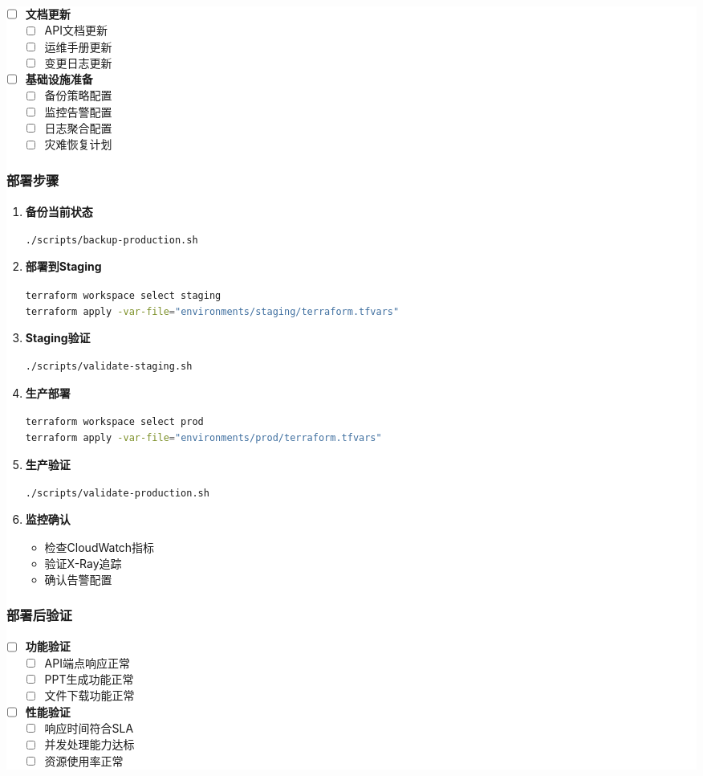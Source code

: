 - [ ] **文档更新**
  - [ ] API文档更新
  - [ ] 运维手册更新
  - [ ] 变更日志更新

- [ ] **基础设施准备**
  - [ ] 备份策略配置
  - [ ] 监控告警配置
  - [ ] 日志聚合配置
  - [ ] 灾难恢复计划

### 部署步骤

1. **备份当前状态**
   ```bash
   ./scripts/backup-production.sh
   ```

2. **部署到Staging**
   ```bash
   terraform workspace select staging
   terraform apply -var-file="environments/staging/terraform.tfvars"
   ```

3. **Staging验证**
   ```bash
   ./scripts/validate-staging.sh
   ```

4. **生产部署**
   ```bash
   terraform workspace select prod
   terraform apply -var-file="environments/prod/terraform.tfvars"
   ```

5. **生产验证**
   ```bash
   ./scripts/validate-production.sh
   ```

6. **监控确认**
   - 检查CloudWatch指标
   - 验证X-Ray追踪
   - 确认告警配置

### 部署后验证

- [ ] **功能验证**
  - [ ] API端点响应正常
  - [ ] PPT生成功能正常
  - [ ] 文件下载功能正常

- [ ] **性能验证**
  - [ ] 响应时间符合SLA
  - [ ] 并发处理能力达标
  - [ ] 资源使用率正常
